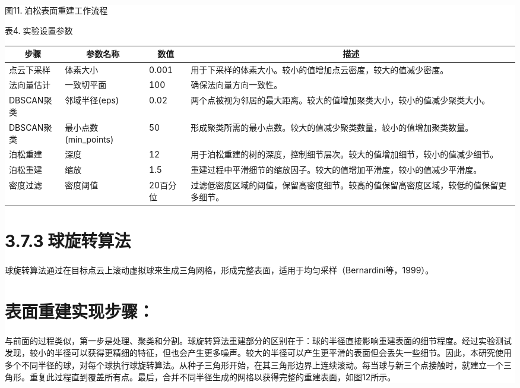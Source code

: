 图11. 泊松表面重建工作流程

表4. 实验设置参数

| 步骤 | 参数名称 | 数值 | 描述 |
|------|----------|------|------|
| 点云下采样 | 体素大小 | 0.001 | 用于下采样的体素大小。较小的值增加点云密度，较大的值减少密度。 |
| 法向量估计 | 一致切平面 | 100 | 确保法向量方向一致性。 |
| DBSCAN聚类 | 邻域半径(eps) | 0.02 | 两个点被视为邻居的最大距离。较大的值增加聚类大小，较小的值减少聚类大小。 |
| DBSCAN聚类 | 最小点数(min_points) | 50 | 形成聚类所需的最小点数。较大的值减少聚类数量，较小的值增加聚类数量。 |
| 泊松重建 | 深度 | 12 | 用于泊松重建的树的深度，控制细节层次。较大的值增加细节，较小的值减少细节。 |
| 泊松重建 | 缩放 | 1.5 | 重建过程中平滑细节的缩放因子。较大的值增加平滑度，较小的值减少平滑度。 |
| 密度过滤 | 密度阈值 | 20百分位 | 过滤低密度区域的阈值，保留高密度细节。较高的值保留高密度区域，较低的值保留更多细节。 |

# 3.7.3 球旋转算法

球旋转算法通过在目标点云上滚动虚拟球来生成三角网格，形成完整表面，适用于均匀采样（Bernardini等，1999）。

# 表面重建实现步骤：

与前面的过程类似，第一步是处理、聚类和分割。球旋转算法重建部分的区别在于：球的半径直接影响重建表面的细节程度。经过实验测试发现，较小的半径可以获得更精细的特征，但也会产生更多噪声。较大的半径可以产生更平滑的表面但会丢失一些细节。因此，本研究使用多个不同半径的球，对每个球执行球旋转算法。从种子三角形开始，在其三角形边界上连续滚动。每当球与新三个点接触时，就建立一个三角形。重复此过程直到覆盖所有点。最后，合并不同半径生成的网格以获得完整的重建表面，如图12所示。
